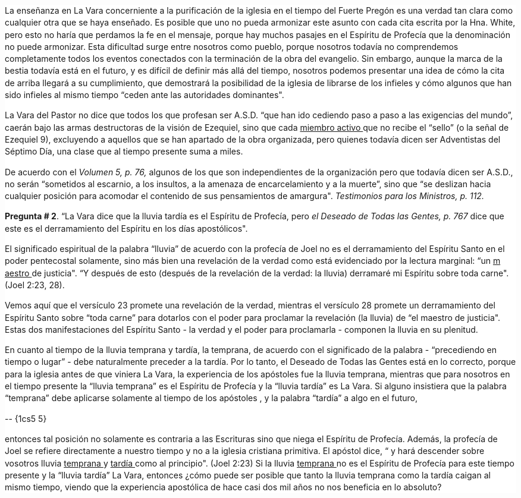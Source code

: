  La enseñanza en La Vara concerniente a la purificación de la iglesia en el tiempo del Fuerte Pregón es una verdad tan clara como cualquier otra que se haya enseñado. Es posible que uno no pueda armonizar este asunto con cada cita escrita por la Hna. White, pero esto no haría que perdamos la fe en el mensaje, porque hay muchos pasajes en el Espíritu de Profecía que la denominación no puede armonizar. Esta dificultad surge entre nosotros como pueblo, porque nosotros todavía no comprendemos completamente todos los eventos conectados con la terminación de la obra del evangelio. Sin embargo, aunque la marca de la bestia todavía está en el futuro, y es difícil de definir más allá del tiempo, nosotros podemos presentar una idea de cómo la cita de arriba llegará a su cumplimiento, que demostrará la posibilidad de la iglesia de librarse de los infieles y cómo algunos que han sido infieles al mismo tiempo “ceden ante las autoridades dominantes".

 La Vara del Pastor no dice que todos los que profesan ser A.S.D. “que han ido cediendo paso a paso a las exigencias del mundo”, caerán bajo las armas destructoras de la visión de Ezequiel, sino que cada <span style="text-decoration: underline;">miembro activo </span>que no recibe el “sello” (o la señal de Ezequiel 9), excluyendo a aquellos que se han apartado de la obra organizada, pero quienes todavía dicen ser Adventistas del Séptimo Día, una clase que al tiempo presente suma a miles.

 De acuerdo con el _Volumen 5, p. 76,_ algunos de los que son independientes de la organización pero que todavía dicen ser A.S.D., no serán “sometidos al escarnio, a los insultos, a la amenaza de encarcelamiento y a la muerte”, sino que “se deslizan hacia cualquier posición para acomodar el contenido de sus pensamientos de amargura". _Testimonios para los Ministros, p. 112._

 **Pregunta # 2**. “La Vara dice que la lluvia tardía es el Espíritu de Profecía, pero _el Deseado de Todas las Gentes, p. 767_ dice que este es el derramamiento del Espíritu en los días apostólicos".

 El significado espiritual de la palabra “lluvia” de acuerdo con la profecía de Joel no es el derramamiento del Espíritu Santo en el poder pentecostal solamente, sino más bien una revelación de la verdad como está evidenciado por la lectura marginal: “un <span style="text-decoration: underline;">m aestro </span>de justicia". “Y después de esto (después de la revelación de la verdad: la lluvia) derramaré mi Espíritu sobre toda carne". (Joel 2:23, 28).

 Vemos aquí que el versículo 23 promete una revelación de la verdad, mientras el versículo 28 promete un derramamiento del Espíritu Santo sobre “toda carne” para dotarlos con el poder para proclamar la revelación (la lluvia) de “el maestro de justicia". Estas dos manifestaciones del Espíritu Santo - la verdad y el poder para proclamarla - componen la lluvia en su plenitud.

 En cuanto al tiempo de la lluvia temprana y tardía, la temprana, de acuerdo con el significado de la palabra - “precediendo en tiempo o lugar” - debe naturalmente preceder a la tardía. Por lo tanto, el Deseado de Todas las Gentes está en lo correcto, porque para la iglesia antes de que viniera La Vara, la experiencia de los apóstoles fue la lluvia temprana, mientras que para nosotros en el tiempo presente la “lluvia temprana” es el Espíritu de Profecía y la “lluvia tardía” es La Vara. Si alguno insistiera que la palabra “temprana” debe aplicarse solamente al tiempo de los apóstoles , y la palabra “tardía” a algo en el futuro,

 -- {1cs5 5}   
  
  entonces tal posición no solamente es contraria a las Escrituras sino que niega el Espíritu de Profecía. Además, la profecía de Joel se refiere directamente a nuestro tiempo y no a la iglesia cristiana primitiva. El apóstol dice, “ y hará descender sobre vosotros lluvia <span style="text-decoration: underline;">temprana </span>y <span style="text-decoration: underline;">tardía </span>como al principio". (Joel 2:23) Si la lluvia <span style="text-decoration: underline;">temprana </span>no es el Espíritu de Profecía para este tiempo presente y la “lluvia tardía” La Vara, entonces ¿cómo puede ser posible que tanto la lluvia temprana como la tardía caigan al mismo tiempo, viendo que la experiencia apostólica de hace casi dos mil años no nos beneficia en lo absoluto?
